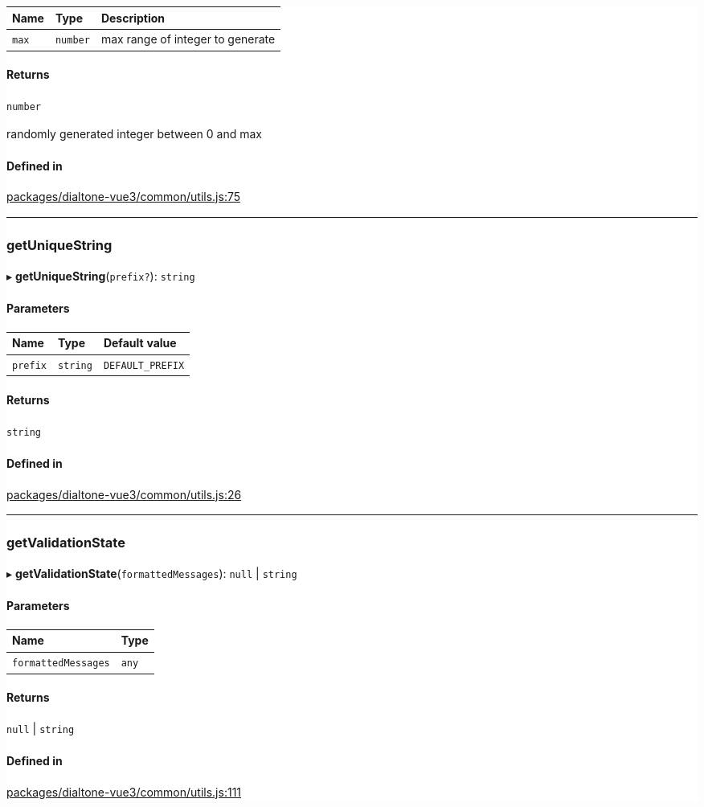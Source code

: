 | Name | Type | Description |
| :------ | :------ | :------ |
| `max` | `number` | max range of integer to generate |

#### Returns

`number`

randomly generated integer between 0 and max

#### Defined in

[packages/dialtone-vue3/common/utils.js:75](https://github.com/dialpad/dialtone/blob/dfa2bbbaafb/packages/dialtone-vue3/common/utils.js#L75)

___

### getUniqueString

▸ **getUniqueString**(`prefix?`): `string`

#### Parameters

| Name | Type | Default value |
| :------ | :------ | :------ |
| `prefix` | `string` | `DEFAULT_PREFIX` |

#### Returns

`string`

#### Defined in

[packages/dialtone-vue3/common/utils.js:26](https://github.com/dialpad/dialtone/blob/dfa2bbbaafb/packages/dialtone-vue3/common/utils.js#L26)

___

### getValidationState

▸ **getValidationState**(`formattedMessages`): ``null`` \| `string`

#### Parameters

| Name | Type |
| :------ | :------ |
| `formattedMessages` | `any` |

#### Returns

``null`` \| `string`

#### Defined in

[packages/dialtone-vue3/common/utils.js:111](https://github.com/dialpad/dialtone/blob/dfa2bbbaafb/packages/dialtone-vue3/common/utils.js#L111)
